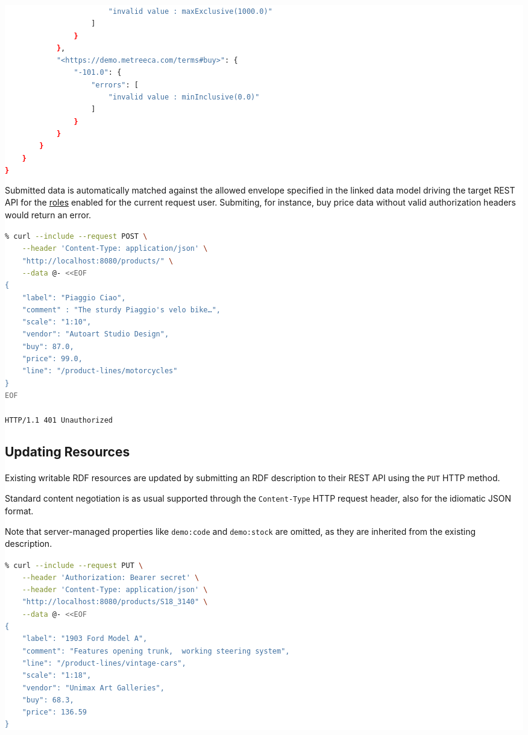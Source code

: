 ```sh
                        "invalid value : maxExclusive(1000.0)"
                    ]
                }
            },
            "<https://demo.metreeca.com/terms#buy>": {
                "-101.0": {
                    "errors": [
                        "invalid value : minInclusive(0.0)"
                    ]
                }
            }
        }
    }
}
```

Submitted data is automatically matched against the allowed envelope specified in the linked data model driving the target REST API for the [roles](../javadocs/com/metreeca/rest/Request.html#roles--) enabled for the current request user. Submiting, for instance, buy price data without valid authorization headers would return an error.

```sh
% curl --include --request POST \
    --header 'Content-Type: application/json' \
    "http://localhost:8080/products/" \
    --data @- <<EOF
{
    "label": "Piaggio Ciao",
    "comment" : "The sturdy Piaggio's velo bike…",
    "scale": "1:10",
    "vendor": "Autoart Studio Design",
    "buy": 87.0,
    "price": 99.0,
    "line": "/product-lines/motorcycles" 
}
EOF

HTTP/1.1 401 Unauthorized
```

## Updating Resources

Existing writable RDF resources are updated by submitting an RDF description to their REST API using the `PUT` HTTP method.

Standard content negotiation is as usual supported through the `Content-Type` HTTP request header, also for the idiomatic JSON format.

Note that  server-managed properties like `demo:code` and `demo:stock` are omitted, as they are inherited from the existing description.

```sh
% curl --include --request PUT \
    --header 'Authorization: Bearer secret' \
    --header 'Content-Type: application/json' \
    "http://localhost:8080/products/S18_3140" \
    --data @- <<EOF
{
    "label": "1903 Ford Model A",
    "comment": "Features opening trunk,  working steering system",
    "line": "/product-lines/vintage-cars",
    "scale": "1:18",
    "vendor": "Unimax Art Galleries",
    "buy": 68.3,
    "price": 136.59
}
```